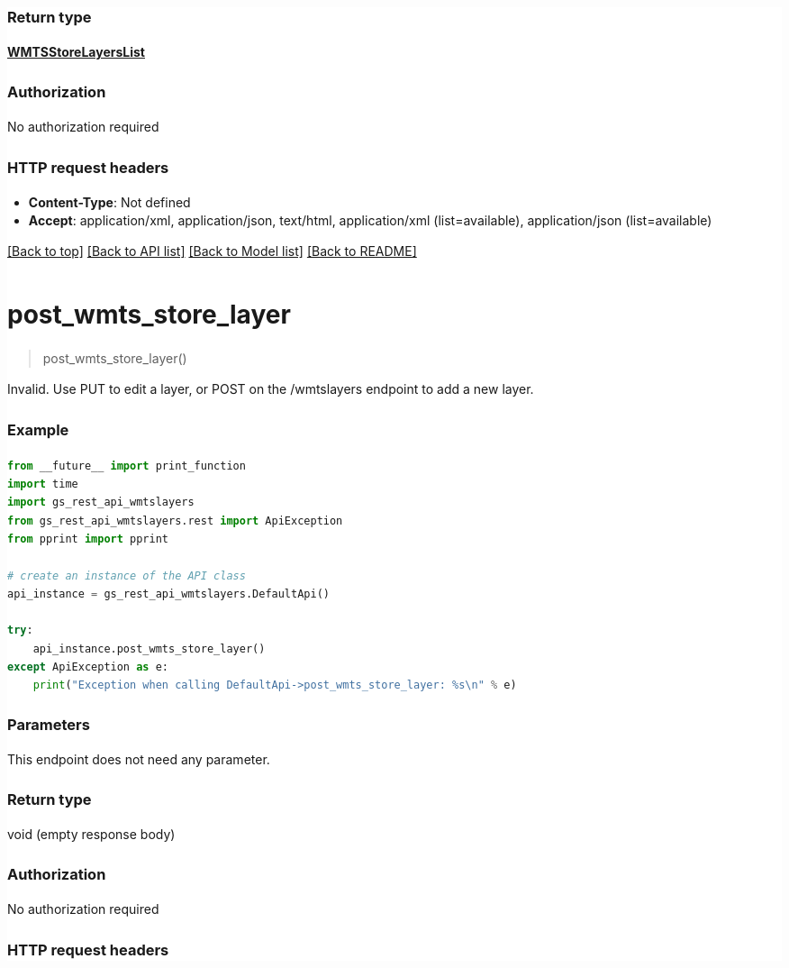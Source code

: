 ### Return type

[**WMTSStoreLayersList**](WMTSStoreLayersList.md)

### Authorization

No authorization required

### HTTP request headers

 - **Content-Type**: Not defined
 - **Accept**: application/xml, application/json, text/html, application/xml (list=available), application/json (list=available)

[[Back to top]](#) [[Back to API list]](../README.md#documentation-for-api-endpoints) [[Back to Model list]](../README.md#documentation-for-models) [[Back to README]](../README.md)

# **post_wmts_store_layer**
> post_wmts_store_layer()



Invalid. Use PUT to edit a layer, or POST on the /wmtslayers endpoint to add a new layer.

### Example
```python
from __future__ import print_function
import time
import gs_rest_api_wmtslayers
from gs_rest_api_wmtslayers.rest import ApiException
from pprint import pprint

# create an instance of the API class
api_instance = gs_rest_api_wmtslayers.DefaultApi()

try:
    api_instance.post_wmts_store_layer()
except ApiException as e:
    print("Exception when calling DefaultApi->post_wmts_store_layer: %s\n" % e)
```

### Parameters
This endpoint does not need any parameter.

### Return type

void (empty response body)

### Authorization

No authorization required

### HTTP request headers
